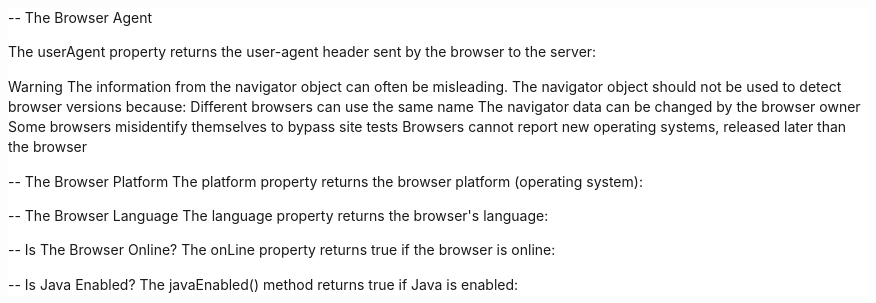 <p id="demo"></p>

<script>
document.getElementById("demo").innerHTML = navigator.appVersion;
</script>

--
The Browser Agent

The userAgent property returns the user-agent header sent by the browser to the server:

<p id="demo"></p>

<script>
document.getElementById("demo").innerHTML = navigator.userAgent;
</script>


Warning
The information from the navigator object can often be misleading.
The navigator object should not be used to detect browser versions because:
    Different browsers can use the same name
    The navigator data can be changed by the browser owner
    Some browsers misidentify themselves to bypass site tests
    Browsers cannot report new operating systems, released later than the browser

--
The Browser Platform
The platform property returns the browser platform (operating system):

<p id="demo"></p>

<script>
document.getElementById("demo").innerHTML = navigator.platform;
</script>

--
The Browser Language
The language property returns the browser's language:

<p id="demo"></p>

<script>
document.getElementById("demo").innerHTML = navigator.language;
</script>

--
Is The Browser Online?
The onLine property returns true if the browser is online:
<p id="demo"></p>

<script>
document.getElementById("demo").innerHTML = navigator.onLine;
</script>

--
Is Java Enabled?
The javaEnabled() method returns true if Java is enabled:
